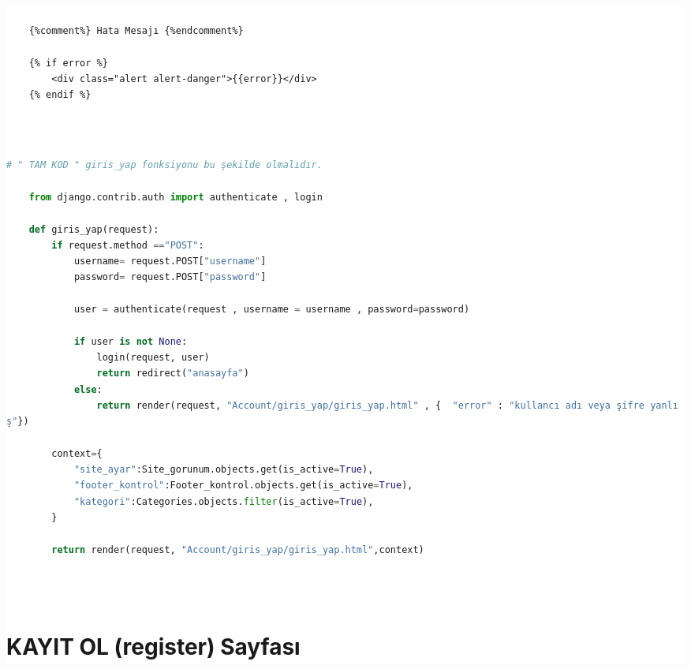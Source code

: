 ```django

    {%comment%} Hata Mesajı {%endcomment%}

    {% if error %}
        <div class="alert alert-danger">{{error}}</div>
    {% endif %}
```

<br>
<br>


```py
# " TAM KOD " giris_yap fonksiyonu bu şekilde olmalıdır.

    from django.contrib.auth import authenticate , login

    def giris_yap(request):
        if request.method =="POST":
            username= request.POST["username"]
            password= request.POST["password"]

            user = authenticate(request , username = username , password=password)

            if user is not None:
                login(request, user)
                return redirect("anasayfa")
            else:
                return render(request, "Account/giris_yap/giris_yap.html" , {  "error" : "kullancı adı veya şifre yanlış"})

        context={
            "site_ayar":Site_gorunum.objects.get(is_active=True),
            "footer_kontrol":Footer_kontrol.objects.get(is_active=True),
            "kategori":Categories.objects.filter(is_active=True),
        }

        return render(request, "Account/giris_yap/giris_yap.html",context)
```
<br>
<br>

# KAYIT OL (register) Sayfası